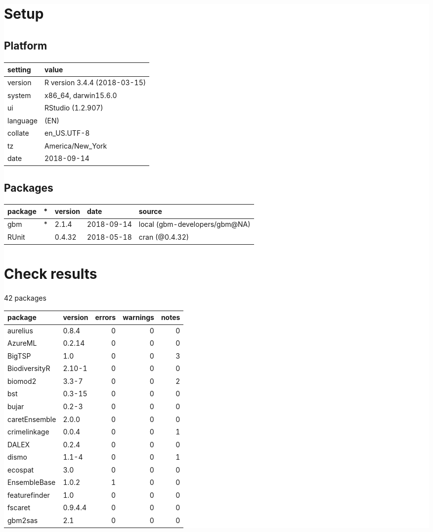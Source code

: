 # Setup

## Platform

|setting  |value                        |
|:--------|:----------------------------|
|version  |R version 3.4.4 (2018-03-15) |
|system   |x86_64, darwin15.6.0         |
|ui       |RStudio (1.2.907)            |
|language |(EN)                         |
|collate  |en_US.UTF-8                  |
|tz       |America/New_York             |
|date     |2018-09-14                   |

## Packages

|package |*  |version |date       |source                        |
|:-------|:--|:-------|:----------|:-----------------------------|
|gbm     |*  |2.1.4   |2018-09-14 |local (gbm-developers/gbm@NA) |
|RUnit   |   |0.4.32  |2018-05-18 |cran (@0.4.32)                |

# Check results

42 packages

|package             |version | errors| warnings| notes|
|:-------------------|:-------|------:|--------:|-----:|
|aurelius            |0.8.4   |      0|        0|     0|
|AzureML             |0.2.14  |      0|        0|     0|
|BigTSP              |1.0     |      0|        0|     3|
|BiodiversityR       |2.10-1  |      0|        0|     0|
|biomod2             |3.3-7   |      0|        0|     2|
|bst                 |0.3-15  |      0|        0|     0|
|bujar               |0.2-3   |      0|        0|     0|
|caretEnsemble       |2.0.0   |      0|        0|     0|
|crimelinkage        |0.0.4   |      0|        0|     1|
|DALEX               |0.2.4   |      0|        0|     0|
|dismo               |1.1-4   |      0|        0|     1|
|ecospat             |3.0     |      0|        0|     0|
|EnsembleBase        |1.0.2   |      1|        0|     0|
|featurefinder       |1.0     |      0|        0|     0|
|fscaret             |0.9.4.4 |      0|        0|     0|
|gbm2sas             |2.1     |      0|        0|     0|